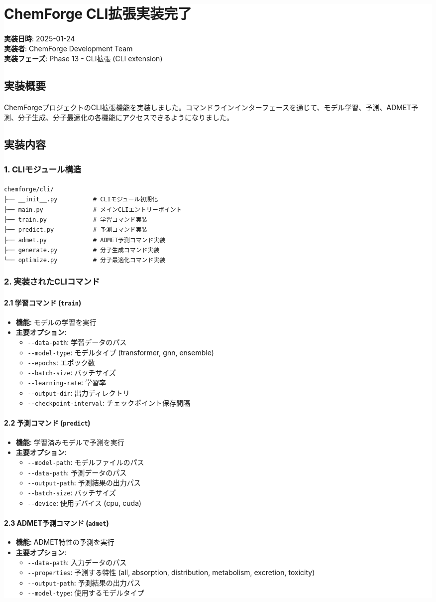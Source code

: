 # ChemForge CLI拡張実装完了

**実装日時**: 2025-01-24  
**実装者**: ChemForge Development Team  
**実装フェーズ**: Phase 13 - CLI拡張 (CLI extension)

## 実装概要

ChemForgeプロジェクトのCLI拡張機能を実装しました。コマンドラインインターフェースを通じて、モデル学習、予測、ADMET予測、分子生成、分子最適化の各機能にアクセスできるようになりました。

## 実装内容

### 1. CLIモジュール構造

```
chemforge/cli/
├── __init__.py          # CLIモジュール初期化
├── main.py              # メインCLIエントリーポイント
├── train.py             # 学習コマンド実装
├── predict.py           # 予測コマンド実装
├── admet.py             # ADMET予測コマンド実装
├── generate.py          # 分子生成コマンド実装
└── optimize.py          # 分子最適化コマンド実装
```

### 2. 実装されたCLIコマンド

#### 2.1 学習コマンド (`train`)
- **機能**: モデルの学習を実行
- **主要オプション**:
  - `--data-path`: 学習データのパス
  - `--model-type`: モデルタイプ (transformer, gnn, ensemble)
  - `--epochs`: エポック数
  - `--batch-size`: バッチサイズ
  - `--learning-rate`: 学習率
  - `--output-dir`: 出力ディレクトリ
  - `--checkpoint-interval`: チェックポイント保存間隔

#### 2.2 予測コマンド (`predict`)
- **機能**: 学習済みモデルで予測を実行
- **主要オプション**:
  - `--model-path`: モデルファイルのパス
  - `--data-path`: 予測データのパス
  - `--output-path`: 予測結果の出力パス
  - `--batch-size`: バッチサイズ
  - `--device`: 使用デバイス (cpu, cuda)

#### 2.3 ADMET予測コマンド (`admet`)
- **機能**: ADMET特性の予測を実行
- **主要オプション**:
  - `--data-path`: 入力データのパス
  - `--properties`: 予測する特性 (all, absorption, distribution, metabolism, excretion, toxicity)
  - `--output-path`: 予測結果の出力パス
  - `--model-type`: 使用するモデルタイプ
